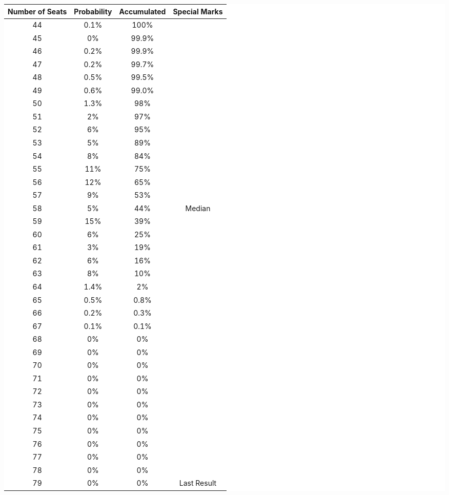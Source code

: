 | Number of Seats | Probability | Accumulated | Special Marks |
|:---------------:|:-----------:|:-----------:|:-------------:|
| 44 | 0.1% | 100% |  |
| 45 | 0% | 99.9% |  |
| 46 | 0.2% | 99.9% |  |
| 47 | 0.2% | 99.7% |  |
| 48 | 0.5% | 99.5% |  |
| 49 | 0.6% | 99.0% |  |
| 50 | 1.3% | 98% |  |
| 51 | 2% | 97% |  |
| 52 | 6% | 95% |  |
| 53 | 5% | 89% |  |
| 54 | 8% | 84% |  |
| 55 | 11% | 75% |  |
| 56 | 12% | 65% |  |
| 57 | 9% | 53% |  |
| 58 | 5% | 44% | Median |
| 59 | 15% | 39% |  |
| 60 | 6% | 25% |  |
| 61 | 3% | 19% |  |
| 62 | 6% | 16% |  |
| 63 | 8% | 10% |  |
| 64 | 1.4% | 2% |  |
| 65 | 0.5% | 0.8% |  |
| 66 | 0.2% | 0.3% |  |
| 67 | 0.1% | 0.1% |  |
| 68 | 0% | 0% |  |
| 69 | 0% | 0% |  |
| 70 | 0% | 0% |  |
| 71 | 0% | 0% |  |
| 72 | 0% | 0% |  |
| 73 | 0% | 0% |  |
| 74 | 0% | 0% |  |
| 75 | 0% | 0% |  |
| 76 | 0% | 0% |  |
| 77 | 0% | 0% |  |
| 78 | 0% | 0% |  |
| 79 | 0% | 0% | Last Result |
